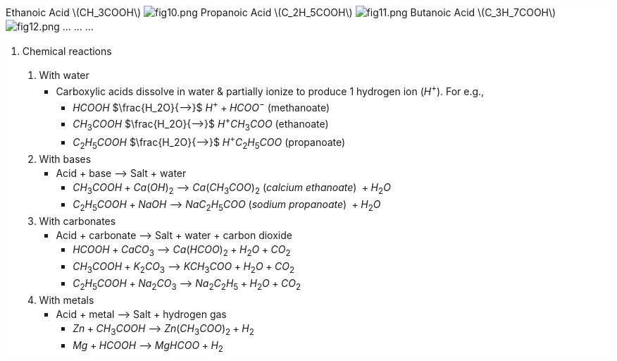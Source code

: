 
<tr>
<td class="org-left">Ethanoic Acid</td>
<td class="org-left">\(CH_3COOH\)</td>
<td class="org-left"><img src="file:///home/shayan/Documents/org/notes/school/O3/chemistry/organic chemistry/fig10.png" alt="fig10.png" /></td>
</tr>


<tr>
<td class="org-left">Propanoic Acid</td>
<td class="org-left">\(C_2H_5COOH\)</td>
<td class="org-left"><img src="file:///home/shayan/Documents/org/notes/school/O3/chemistry/organic chemistry/fig11.png" alt="fig11.png" /></td>
</tr>


<tr>
<td class="org-left">Butanoic Acid</td>
<td class="org-left">\(C_3H_7COOH\)</td>
<td class="org-left"><img src="file:///home/shayan/Documents/org/notes/school/O3/chemistry/organic chemistry/fig12.png" alt="fig12.png" /></td>
</tr>


<tr>
<td class="org-left">&#x2026;</td>
<td class="org-left">&#x2026;</td>
<td class="org-left">&#x2026;</td>
</tr>
</tbody>
</table>

1.  Chemical reactions

    1.  With water
        -   Carboxylic acids dissolve in water & partially ionize to produce 1 hydrogen ion ($H^+$). For e.g.,
            -   $HCOOH$ $\frac{H_2O}{-->}$ $H^+ + HCOO^-$ (methanoate)
            -   $CH_3COOH$ $\frac{H_2O}{-->}$ $H^+ CH_3COO$ (ethanoate)
            -   $C_2H_5COOH$ $\frac{H_2O}{-->}$ $H^+ C_2H_5COO$ (propanoate)
    2.  With bases
        -   Acid + base &#x2013;> Salt + water
            -   $CH_3COOH + Ca(OH)_2$ &#x2013;> $Ca(CH_3COO)_2\ (calcium\ ethanoate)\ + H_2O$
            -   $C_2H_5COOH + NaOH$ &#x2013;> $NaC_2H_5COO\ (sodium\ propanoate)\ + H_2O$
    3.  With carbonates
        -   Acid + carbonate &#x2013;> Salt + water + carbon dioxide
            -   $HCOOH + CaCO_3$ &#x2013;> $Ca(HCOO)_2 + H_2O + CO_2$
            -   $CH_3COOH + K_2CO_3$ &#x2013;> $KCH_3COO + H_2O + CO_2$
            -   $C_2H_5COOH + Na_2CO_3$ &#x2013;> $Na_2C_2H_5 + H_2O + CO_2$
    4.  With metals
        -   Acid + metal &#x2013;> Salt + hydrogen gas
            -   $Zn + CH_3COOH$ &#x2013;> $Zn(CH_3COO)_2 + H_2$
            -   $Mg + HCOOH$ &#x2013;> $MgHCOO + H_2$


<a id="org944ddb1"></a>

